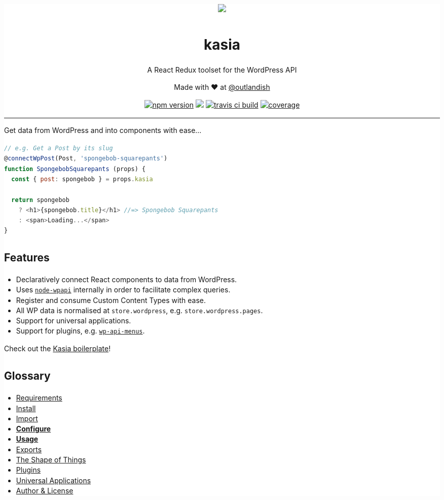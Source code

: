 <p align="center">
    <img src="https://raw.githubusercontent.com/outlandishideas/kasia/master/assets/tophat.png" />
</p>

<p><h1 align="center">kasia</h1></p>

<p align="center">A React Redux toolset for the WordPress API</p>

<p align="center">Made with ❤ at <a href="http://www.twitter.com/outlandish">@outlandish</a></p>

<p align="center">
    <a href="http://badge.fury.io/js/kasia"><img alt="npm version" src="https://badge.fury.io/js/kasia.svg" /></a>
    <a href="http://standardjs.com/"><img src="https://img.shields.io/badge/code%20style-standard-brightgreen.svg" /></a>
    <a href="https://travis-ci.org/outlandishideas/kasia"><img alt="travis ci build" src="https://travis-ci.org/outlandishideas/kasia.svg" /></a>
    <a href="https://coveralls.io/repos/github/outlandishideas/kasia/badge.svg?branch=master"><img alt="coverage" src="https://coveralls.io/repos/github/outlandishideas/kasia/badge.svg?branch=master" /></a>
</p>

<hr/>

Get data from WordPress and into components with ease...

```js
// e.g. Get a Post by its slug
@connectWpPost(Post, 'spongebob-squarepants')
function SpongebobSquarepants (props) {
  const { post: spongebob } = props.kasia

  return spongebob
    ? <h1>{spongebob.title}</h1> //=> Spongebob Squarepants
    : <span>Loading...</span>
}
```

## Features

- Declaratively connect React components to data from WordPress.
- Uses [`node-wpapi`](https://github.com/WP-API/node-wpapi) internally in order to facilitate complex queries.
- Register and consume Custom Content Types with ease.
- All WP data is normalised at `store.wordpress`, e.g. `store.wordpress.pages`.
- Support for universal applications.
- Support for plugins, e.g. [`wp-api-menus`](https://github.com/outlandishideas/kasia-plugin-wp-api-menus).

Check out the [Kasia boilerplate](https://github.com/outlandishideas/kasia-boilerplate)!

## Glossary

- [Requirements](#requirements)
- [Install](#install)
- [Import](#import)
- [__Configure__](#configure)
- [__Usage__](#usage)
- [Exports](#exports)
- [The Shape of Things](#the-shape-of-things)
- [Plugins](#plugins)
- [Universal Applications](#universal-applications)
- [Author & License](#author-&-license)
